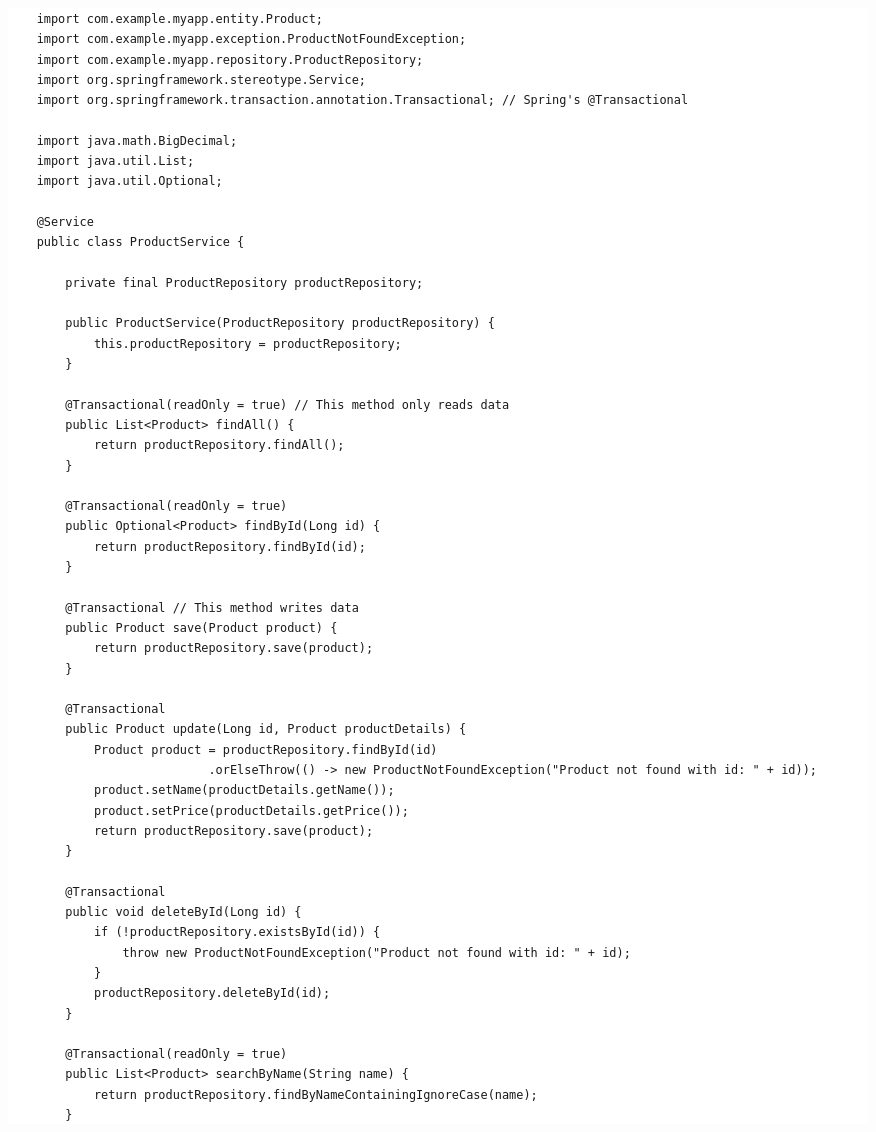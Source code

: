         import com.example.myapp.entity.Product;
        import com.example.myapp.exception.ProductNotFoundException;
        import com.example.myapp.repository.ProductRepository;
        import org.springframework.stereotype.Service;
        import org.springframework.transaction.annotation.Transactional; // Spring's @Transactional

        import java.math.BigDecimal;
        import java.util.List;
        import java.util.Optional;

        @Service
        public class ProductService {

            private final ProductRepository productRepository;

            public ProductService(ProductRepository productRepository) {
                this.productRepository = productRepository;
            }

            @Transactional(readOnly = true) // This method only reads data
            public List<Product> findAll() {
                return productRepository.findAll();
            }

            @Transactional(readOnly = true)
            public Optional<Product> findById(Long id) {
                return productRepository.findById(id);
            }

            @Transactional // This method writes data
            public Product save(Product product) {
                return productRepository.save(product);
            }

            @Transactional
            public Product update(Long id, Product productDetails) {
                Product product = productRepository.findById(id)
                                .orElseThrow(() -> new ProductNotFoundException("Product not found with id: " + id));
                product.setName(productDetails.getName());
                product.setPrice(productDetails.getPrice());
                return productRepository.save(product);
            }

            @Transactional
            public void deleteById(Long id) {
                if (!productRepository.existsById(id)) {
                    throw new ProductNotFoundException("Product not found with id: " + id);
                }
                productRepository.deleteById(id);
            }

            @Transactional(readOnly = true)
            public List<Product> searchByName(String name) {
                return productRepository.findByNameContainingIgnoreCase(name);
            }
